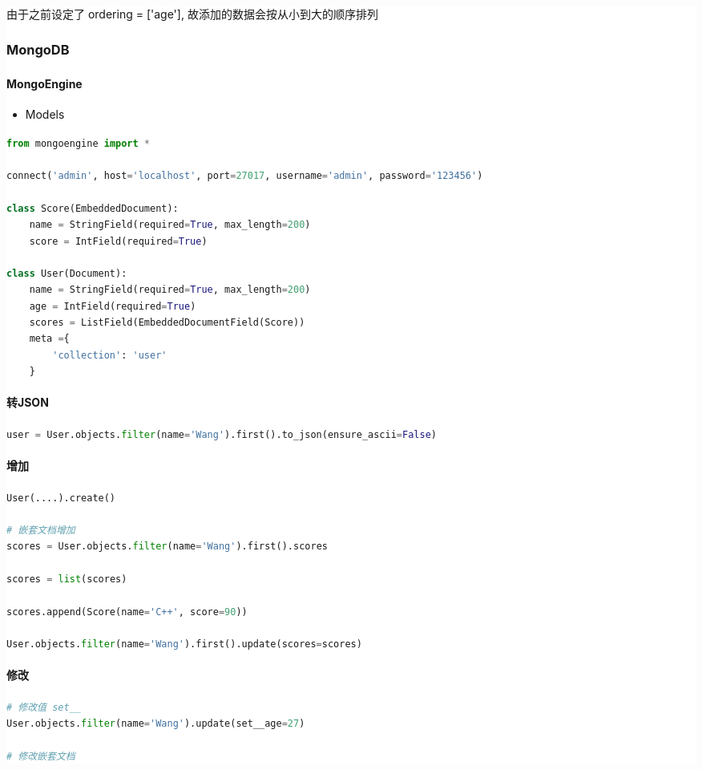 由于之前设定了 ordering = ['age'], 故添加的数据会按从小到大的顺序排列

### MongoDB

#### MongoEngine

- Models

```py
from mongoengine import *

connect('admin', host='localhost', port=27017, username='admin', password='123456')

class Score(EmbeddedDocument):
    name = StringField(required=True, max_length=200)
    score = IntField(required=True)

class User(Document):
    name = StringField(required=True, max_length=200)
    age = IntField(required=True)
    scores = ListField(EmbeddedDocumentField(Score))
    meta ={
        'collection': 'user'
    }
```

#### 转JSON

```py
user = User.objects.filter(name='Wang').first().to_json(ensure_ascii=False)
```

#### 增加

```py
User(....).create()

# 嵌套文档增加
scores = User.objects.filter(name='Wang').first().scores

scores = list(scores)

scores.append(Score(name='C++', score=90))

User.objects.filter(name='Wang').first().update(scores=scores)
```

#### 修改

```py
# 修改值 set__
User.objects.filter(name='Wang').update(set__age=27)

# 修改嵌套文档
```
